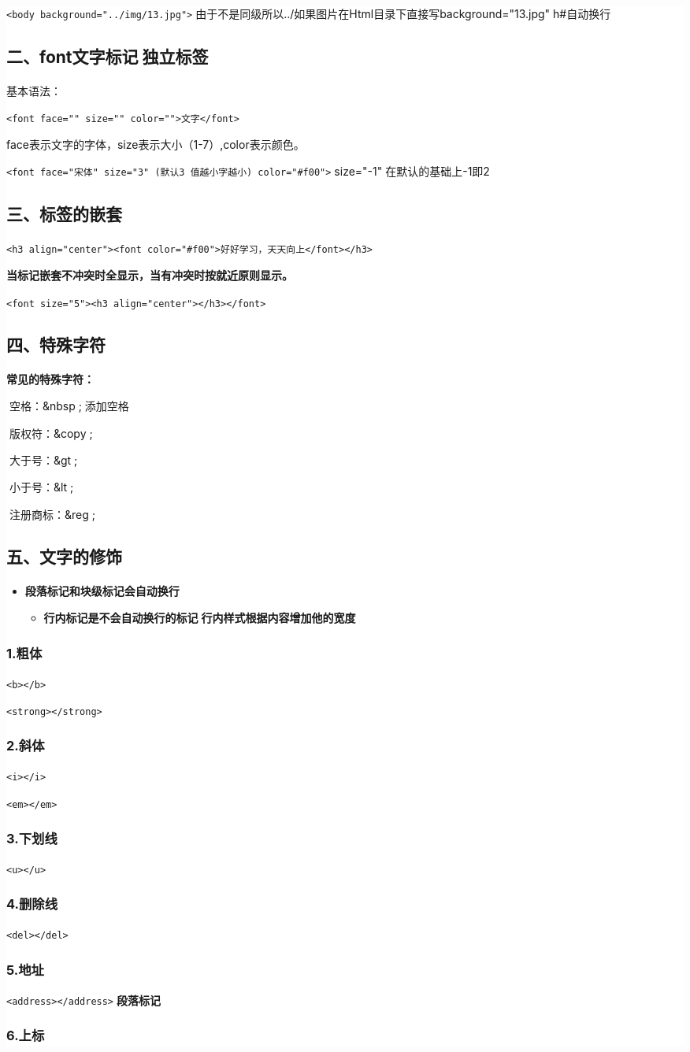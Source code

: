   ```<body background="../img/13.jpg">``` 由于不是同级所以../如果图片在Html目录下直接写background="13.jpg"
  h#自动换行

## 二、font文字标记 独立标签

基本语法：

```<font face="" size="" color="">文字</font>```	

face表示文字的字体，size表示大小（1-7）,color表示颜色。

```<font face="宋体" size="3" (默认3 值越小字越小) color="#f00">```	size="-1" 在默认的基础上-1即2

## 三、标签的嵌套

```<h3 align="center"><font color="#f00">好好学习，天天向上</font></h3>```

**当标记嵌套不冲突时全显示，当有冲突时按就近原则显示。**

```<font size="5"><h3 align="center"></h3></font>```

## 四、特殊字符

**常见的特殊字符：**

​	空格：&nbsp ; 添加空格

​	版权符：&copy ; 

​	大于号：&gt ;

​	小于号：&lt ; 

​	注册商标：&reg ;

## 五、文字的修饰

* **段落标记和块级标记会自动换行**

  * **行内标记是不会自动换行的标记**        **行内样式根据内容增加他的宽度**

### 1.粗体

```<b></b>```

```<strong></strong>```

### 2.斜体

```<i></i>```

```<em></em>```

### 3.下划线

```<u></u>```

### 4.删除线

```<del></del>```

### 5.地址

```<address></address>```		**段落标记**

### 6.上标
  ```